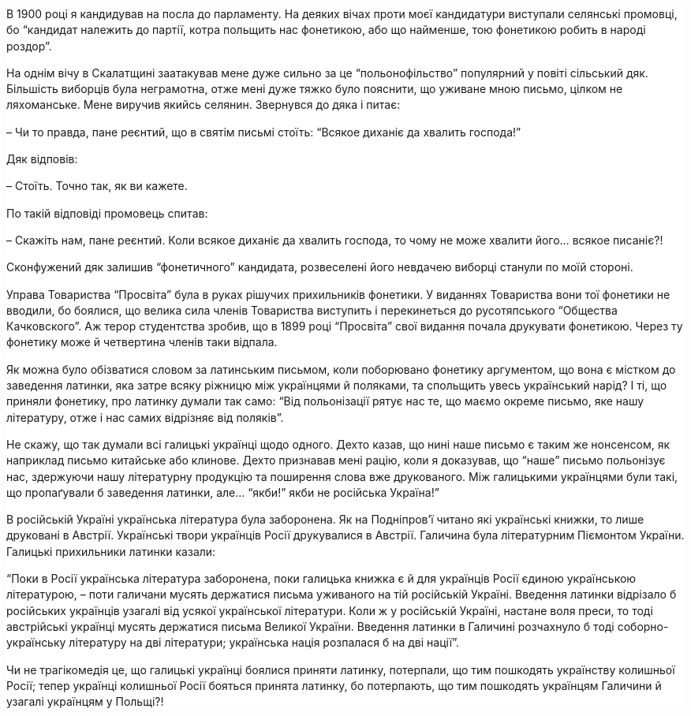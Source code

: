 В 1900 році я кандидував на посла до парламенту. На деяких вічах проти моєї кандидатури виступали селянські промовці, бо &#8220;кандидат належить до партії, котра польщить нас фонетикою, або що найменше, тою фонетикою робить в народі роздор&#8221;.

На однім вічу в Скалатщині заатакував мене дуже сильно за це &#8220;польонофільство&#8221; популярний у повіті сільський дяк. Більшість виборців була неграмотна, отже мені дуже тяжко було пояснити, що уживане мною письмо, цілком не ляхоманське. Мене виручив якийсь селянин. Звернувся до дяка і питає:

– Чи то правда, пане реєнтий, що в святім письмі стоїть: &#8220;Всякое диханіє да хвалить господа!&#8221;

Дяк відповів:

– Стоїть. Точно так, як ви кажете.

По такій відповіді промовець спитав:

– Скажіть нам, пане реєнтий. Коли всякое диханіє да хвалить господа, то чому не може хвалити його&#8230; всякое писаніє?!

Сконфужений дяк залишив &#8220;фонетичного&#8221; кандидата, розвеселені його невдачею виборці станули по моїй стороні.

Управа Товариства &#8220;Просвіта&#8221; була в руках рішучих прихильників фонетики. У виданнях Товариства вони тої фонетики не вводили, бо боялися, що велика сила членів Товариства виступить і перекинеться до русотяпського &#8220;Общества Качковского&#8221;. Аж терор студентства зробив, що в 1899 році &#8220;Просвіта&#8221; свої видання почала друкувати фонетикою. Через ту фонетику може й четвертина членів таки відпала.

Як можна було обізватися словом за латинським письмом, коли поборювано фонетику аргументом, що вона є містком до заведення латинки, яка затре всяку ріжницю між українцями й поляками, та спольщить увесь український нарід? І ті, що приняли фонетику, про латинку думали так само: &#8220;Від польонізації рятує нас те, що маємо окреме письмо, яке нашу літературу, отже і нас самих відрізняє від поляків&#8221;.

Не скажу, що так думали всі галицькі українці щодо одного. Дехто казав, що нині наше письмо є таким же нонсенсом, як наприклад письмо китайське або клинове. Дехто признавав мені рацію, коли я доказував, що &#8220;наше&#8221; письмо польонізує нас, здержуючи нашу літературну продукцію та поширення слова вже друкованого. Між галицькими українцями були такі, що пропаґували б заведення латинки, але&#8230; &#8220;якби!&#8221; якби не російська Україна!&#8221;

В російській Україні українська література була заборонена. Як на Подніпров’ї читано які українські книжки, то лише друковані в Австрії. Українські твори українців Росії друкувалися в Австрії. Галичина була літературним Піємонтом України. Галицькі прихильники латинки казали:

&#8220;Поки в Росії українська література заборонена, поки галицька книжка є й для українців Росії єдиною українською літературою, – поти галичани мусять держатися письма уживаного на тій російській Україні. Введення латинки відрізало б російських українців узагалі від усякої української літератури. Коли ж у російській Україні, настане воля преси, то тоді австрійські українці мусять держатися письма Великої України. Введення латинки в Галичині розчахнуло б тоді соборно-українську літературу на дві літератури; українська нація розпалася б на дві нації&#8221;.

Чи не трагікомедія це, що галицькі українці боялися приняти латинку, потерпали, що тим пошкодять українству колишньої Росії; тепер українці колишньої Росії бояться принята латинку, бо потерпають, що тим пошкодять українцям Галичини й узагалі українцям у Польщі?!
